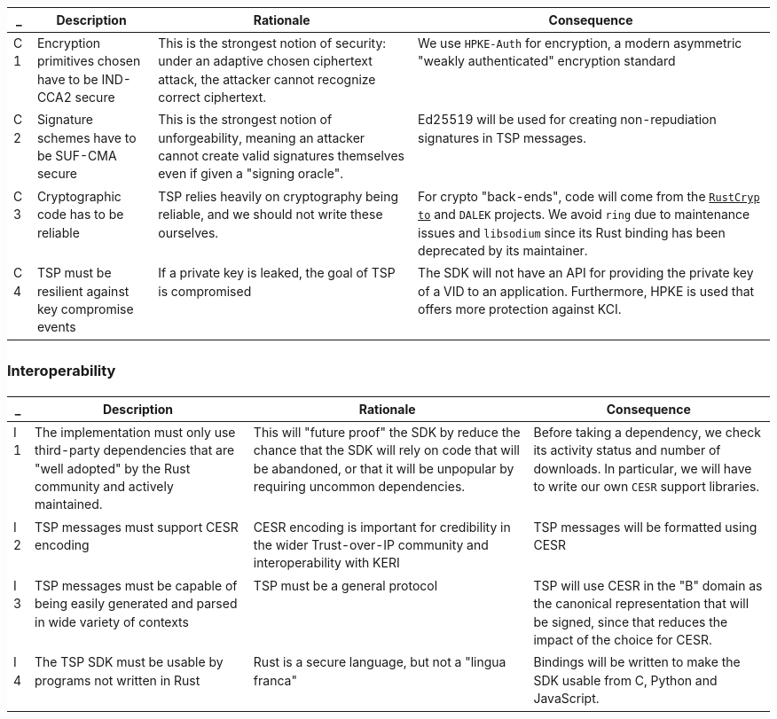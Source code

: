 | _  | Description                                             | Rationale                                                                                                                                       | Consequence                                                                                                                                                                                                                                  |
|----|---------------------------------------------------------|-------------------------------------------------------------------------------------------------------------------------------------------------|----------------------------------------------------------------------------------------------------------------------------------------------------------------------------------------------------------------------------------------------|
| C1 | Encryption primitives chosen have to be IND-CCA2 secure | This is the strongest notion of security: under an adaptive chosen ciphertext attack, the attacker cannot recognize correct ciphertext.         | We use `HPKE-Auth` for encryption, a modern asymmetric "weakly authenticated" encryption standard                                                                                                                                            |
| C2 | Signature schemes have to be SUF-CMA secure             | This is the strongest notion of unforgeability, meaning an attacker cannot create valid signatures themselves even if given a "signing oracle". | Ed25519 will be used for creating non-repudiation signatures in TSP messages.                                                                                                                                                                |
| C3 | Cryptographic code has to be reliable                   | TSP relies heavily on cryptography being reliable, and we should not write these ourselves.                                                     | For crypto "back-ends", code will come from the [`RustCrypto`](https://github.com/RustCrypto/) and `DALEK` projects. We avoid `ring` due to maintenance issues and `libsodium` since its Rust binding has been deprecated by its maintainer. |
| C4 | TSP must be resilient against key compromise events     | If a private key is leaked, the goal of TSP is compromised                                                                                      | The SDK will not have an API for providing the private key of a VID to an application. Furthermore, HPKE is used that offers more protection against KCI.                                                                                    |

### Interoperability

| _  | Description                                                                                                                      | Rationale                                                                                                                                                                     | Consequence                                                                                                                                              |
|----|----------------------------------------------------------------------------------------------------------------------------------|-------------------------------------------------------------------------------------------------------------------------------------------------------------------------------|----------------------------------------------------------------------------------------------------------------------------------------------------------|
| I1 | The implementation must only use third-party dependencies that are "well adopted" by the Rust community and actively maintained. | This will "future proof" the SDK by reduce the chance that the SDK will rely on code that will be abandoned, or that it will be unpopular by requiring uncommon dependencies. | Before taking a dependency, we check its activity status and number of downloads. In particular, we will have to write our own `CESR` support libraries. |
| I2 | TSP messages must support CESR encoding                                                                                          | CESR encoding is important for credibility in the wider Trust-over-IP community and interoperability with KERI                                                                | TSP messages will be formatted using CESR                                                                                                                |
| I3 | TSP messages must be capable of being easily generated and parsed in wide variety of contexts                                    | TSP must be a general protocol                                                                                                                                                | TSP will use CESR in the "B" domain as the canonical representation that will be signed, since that reduces the impact of the choice for CESR.           |
| I4 | The TSP SDK must be usable by programs not written in Rust                                                                       | Rust is a secure language, but not a "lingua franca"                                                                                                                          | Bindings will be written to make the SDK usable from C, Python and JavaScript.                                                                           |